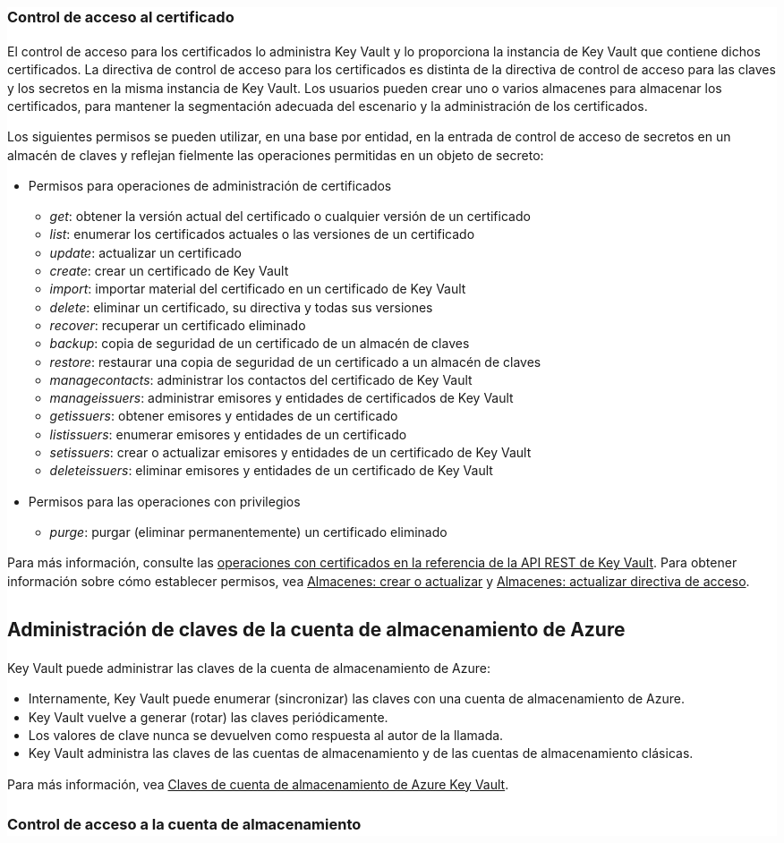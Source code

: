 ### <a name="certificate-access-control"></a>Control de acceso al certificado

 El control de acceso para los certificados lo administra Key Vault y lo proporciona la instancia de Key Vault que contiene dichos certificados. La directiva de control de acceso para los certificados es distinta de la directiva de control de acceso para las claves y los secretos en la misma instancia de Key Vault. Los usuarios pueden crear uno o varios almacenes para almacenar los certificados, para mantener la segmentación adecuada del escenario y la administración de los certificados.  

 Los siguientes permisos se pueden utilizar, en una base por entidad, en la entrada de control de acceso de secretos en un almacén de claves y reflejan fielmente las operaciones permitidas en un objeto de secreto:  

- Permisos para operaciones de administración de certificados
  - *get*: obtener la versión actual del certificado o cualquier versión de un certificado 
  - *list*: enumerar los certificados actuales o las versiones de un certificado  
  - *update*: actualizar un certificado
  - *create*: crear un certificado de Key Vault
  - *import*: importar material del certificado en un certificado de Key Vault
  - *delete*: eliminar un certificado, su directiva y todas sus versiones  
  - *recover*: recuperar un certificado eliminado
  - *backup*: copia de seguridad de un certificado de un almacén de claves
  - *restore*: restaurar una copia de seguridad de un certificado a un almacén de claves
  - *managecontacts*: administrar los contactos del certificado de Key Vault  
  - *manageissuers*: administrar emisores y entidades de certificados de Key Vault
  - *getissuers*: obtener emisores y entidades de un certificado
  - *listissuers*: enumerar emisores y entidades de un certificado  
  - *setissuers*: crear o actualizar emisores y entidades de un certificado de Key Vault  
  - *deleteissuers*: eliminar emisores y entidades de un certificado de Key Vault  
 
- Permisos para las operaciones con privilegios
  - *purge*: purgar (eliminar permanentemente) un certificado eliminado

Para más información, consulte las [operaciones con certificados en la referencia de la API REST de Key Vault](/rest/api/keyvault). Para obtener información sobre cómo establecer permisos, vea [Almacenes: crear o actualizar](/rest/api/keyvault/vaults/createorupdate) y [Almacenes: actualizar directiva de acceso](/rest/api/keyvault/vaults/updateaccesspolicy).

## <a name="azure-storage-account-key-management"></a>Administración de claves de la cuenta de almacenamiento de Azure

Key Vault puede administrar las claves de la cuenta de almacenamiento de Azure:

- Internamente, Key Vault puede enumerar (sincronizar) las claves con una cuenta de almacenamiento de Azure. 
- Key Vault vuelve a generar (rotar) las claves periódicamente.
- Los valores de clave nunca se devuelven como respuesta al autor de la llamada.
- Key Vault administra las claves de las cuentas de almacenamiento y de las cuentas de almacenamiento clásicas.

Para más información, vea [Claves de cuenta de almacenamiento de Azure Key Vault](key-vault-ovw-storage-keys.md).

### <a name="storage-account-access-control"></a>Control de acceso a la cuenta de almacenamiento
